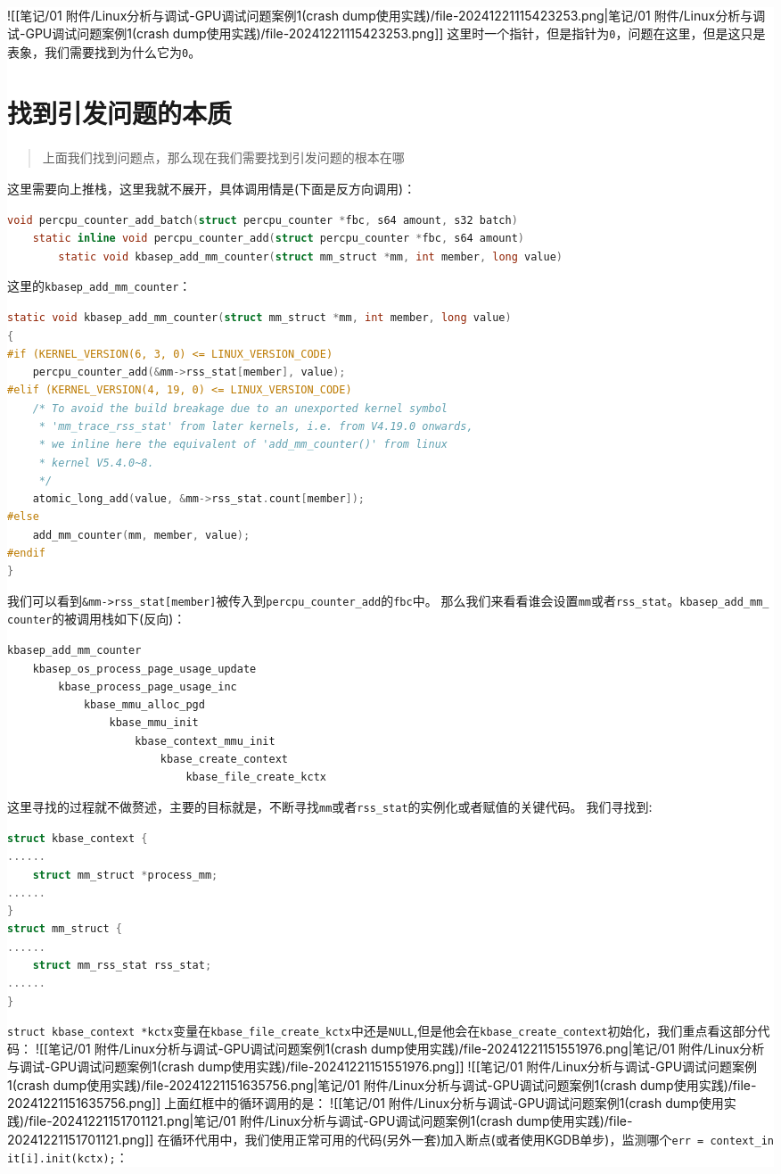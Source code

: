 ![[笔记/01 附件/Linux分析与调试-GPU调试问题案例1(crash dump使用实践)/file-20241221115423253.png|笔记/01 附件/Linux分析与调试-GPU调试问题案例1(crash dump使用实践)/file-20241221115423253.png]]
这里时一个指针，但是指针为`0`，问题在这里，但是这只是表象，我们需要找到为什么它为`0`。
# 找到引发问题的本质
> 上面我们找到问题点，那么现在我们需要找到引发问题的根本在哪

这里需要向上推栈，这里我就不展开，具体调用情是(下面是反方向调用)：
```c
void percpu_counter_add_batch(struct percpu_counter *fbc, s64 amount, s32 batch)
	static inline void percpu_counter_add(struct percpu_counter *fbc, s64 amount)
		static void kbasep_add_mm_counter(struct mm_struct *mm, int member, long value)
```
这里的`kbasep_add_mm_counter`：
```c
static void kbasep_add_mm_counter(struct mm_struct *mm, int member, long value)
{
#if (KERNEL_VERSION(6, 3, 0) <= LINUX_VERSION_CODE)
	percpu_counter_add(&mm->rss_stat[member], value);
#elif (KERNEL_VERSION(4, 19, 0) <= LINUX_VERSION_CODE)
	/* To avoid the build breakage due to an unexported kernel symbol
	 * 'mm_trace_rss_stat' from later kernels, i.e. from V4.19.0 onwards,
	 * we inline here the equivalent of 'add_mm_counter()' from linux
	 * kernel V5.4.0~8.
	 */
	atomic_long_add(value, &mm->rss_stat.count[member]);
#else
	add_mm_counter(mm, member, value);
#endif
}
```
我们可以看到`&mm->rss_stat[member]`被传入到`percpu_counter_add`的`fbc`中。
那么我们来看看谁会设置`mm`或者`rss_stat`。`kbasep_add_mm_counter`的被调用栈如下(反向)：
```c
kbasep_add_mm_counter
	kbasep_os_process_page_usage_update
		kbase_process_page_usage_inc
			kbase_mmu_alloc_pgd
				kbase_mmu_init
					kbase_context_mmu_init
						kbase_create_context
							kbase_file_create_kctx
```
这里寻找的过程就不做赘述，主要的目标就是，不断寻找`mm`或者`rss_stat`的实例化或者赋值的关键代码。
我们寻找到:
```c
struct kbase_context {
......
	struct mm_struct *process_mm;
......	
}
struct mm_struct {
......
	struct mm_rss_stat rss_stat;
......
}
```
`struct kbase_context *kctx`变量在`kbase_file_create_kctx`中还是`NULL`,但是他会在`kbase_create_context`初始化，我们重点看这部分代码：
![[笔记/01 附件/Linux分析与调试-GPU调试问题案例1(crash dump使用实践)/file-20241221151551976.png|笔记/01 附件/Linux分析与调试-GPU调试问题案例1(crash dump使用实践)/file-20241221151551976.png]]
![[笔记/01 附件/Linux分析与调试-GPU调试问题案例1(crash dump使用实践)/file-20241221151635756.png|笔记/01 附件/Linux分析与调试-GPU调试问题案例1(crash dump使用实践)/file-20241221151635756.png]]
上面红框中的循环调用的是：
![[笔记/01 附件/Linux分析与调试-GPU调试问题案例1(crash dump使用实践)/file-20241221151701121.png|笔记/01 附件/Linux分析与调试-GPU调试问题案例1(crash dump使用实践)/file-20241221151701121.png]]
在循环代用中，我们使用正常可用的代码(另外一套)加入断点(或者使用KGDB单步)，监测哪个`err = context_init[i].init(kctx);`：